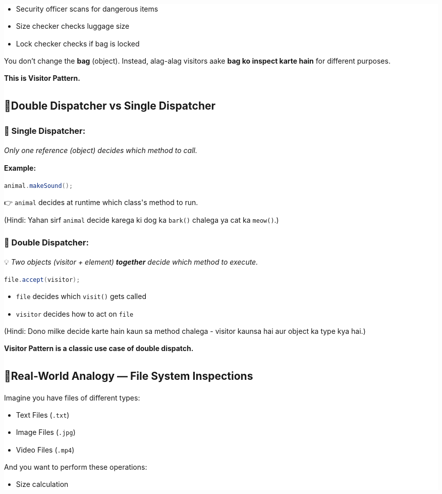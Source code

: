* Security officer scans for dangerous items
    
* Size checker checks luggage size
    
* Lock checker checks if bag is locked
    

You don’t change the **bag** (object). Instead, alag-alag visitors aake **bag ko inspect karte hain** for different purposes.

**This is Visitor Pattern.**

## 💠Double Dispatcher vs Single Dispatcher

### 🔸 Single Dispatcher:

*Only one reference (object) decides which method to call.*

**Example:**

```java
animal.makeSound();
```

👉 `animal` decides at runtime which class's method to run.

(Hindi: Yahan sirf `animal` decide karega ki dog ka `bark()` chalega ya cat ka `meow()`.)

### 🔸 Double Dispatcher:

💡 *Two objects (visitor + element)* ***together*** *decide which method to execute.*

```java
file.accept(visitor);
```

* `file` decides which `visit()` gets called
    
* `visitor` decides how to act on `file`
    

(Hindi: Dono milke decide karte hain kaun sa method chalega - visitor kaunsa hai aur object ka type kya hai.)

**Visitor Pattern is a classic use case of double dispatch.**

## 💠Real-World Analogy — File System Inspections

Imagine you have files of different types:

* Text Files (`.txt`)
    
* Image Files (`.jpg`)
    
* Video Files (`.mp4`)
    

And you want to perform these operations:

* Size calculation
    